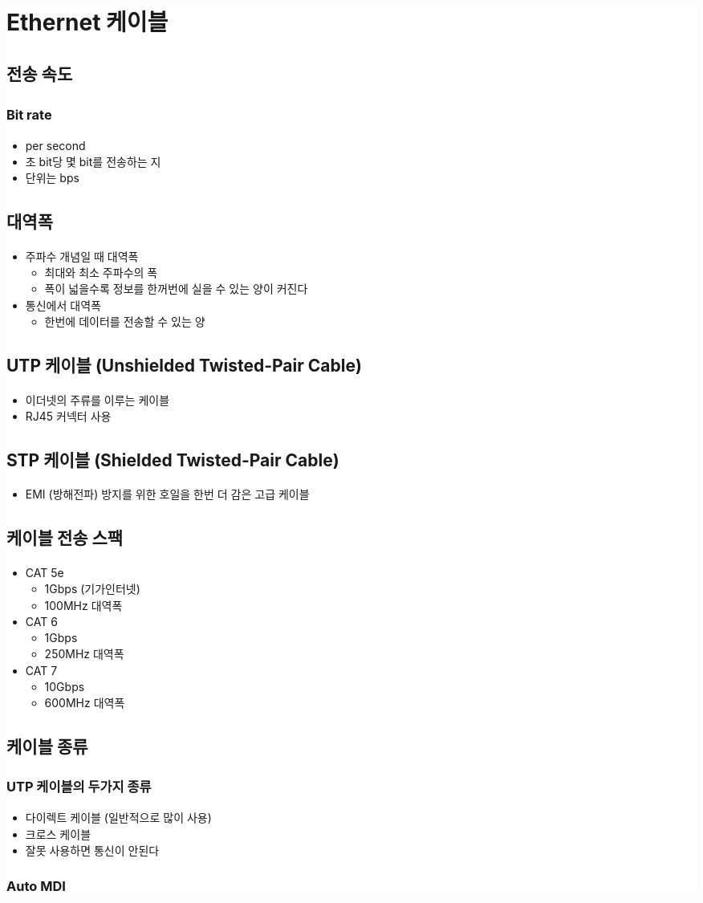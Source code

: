 # Ethernet 케이블

## 전송 속도

### Bit rate

- per second
- 초 bit당 몇 bit를 전송하는 지
- 단위는 bps

## 대역폭

- 주파수 개념일 때 대역폭
  - 최대와 최소 주파수의 폭
  - 폭이 넓을수록 정보를 한꺼번에 실을 수 있는 양이 커진다
- 통신에서 대역폭
  - 한번에 데이터를 전송할 수 있는 양

## UTP 케이블 (Unshielded Twisted-Pair Cable)

- 이더넷의 주류를 이루는 케이블
- RJ45 커넥터 사용

## STP 케이블 (Shielded Twisted-Pair Cable)

- EMI (방해전파) 방지를 위한 호일을 한번 더 감은 고급 케이블

## 케이블 전송 스팩

- CAT 5e
  - 1Gbps (기가인터넷)
  - 100MHz 대역폭
- CAT 6
  - 1Gbps
  - 250MHz 대역폭
- CAT 7
  - 10Gbps
  - 600MHz 대역폭

## 케이블 종류

### UTP 케이블의 두가지 종류

- 다이렉트 케이블 (일반적으로 많이 사용)
- 크로스 케이블
- 잘못 사용하면 통신이 안된다

### Auto MDI
